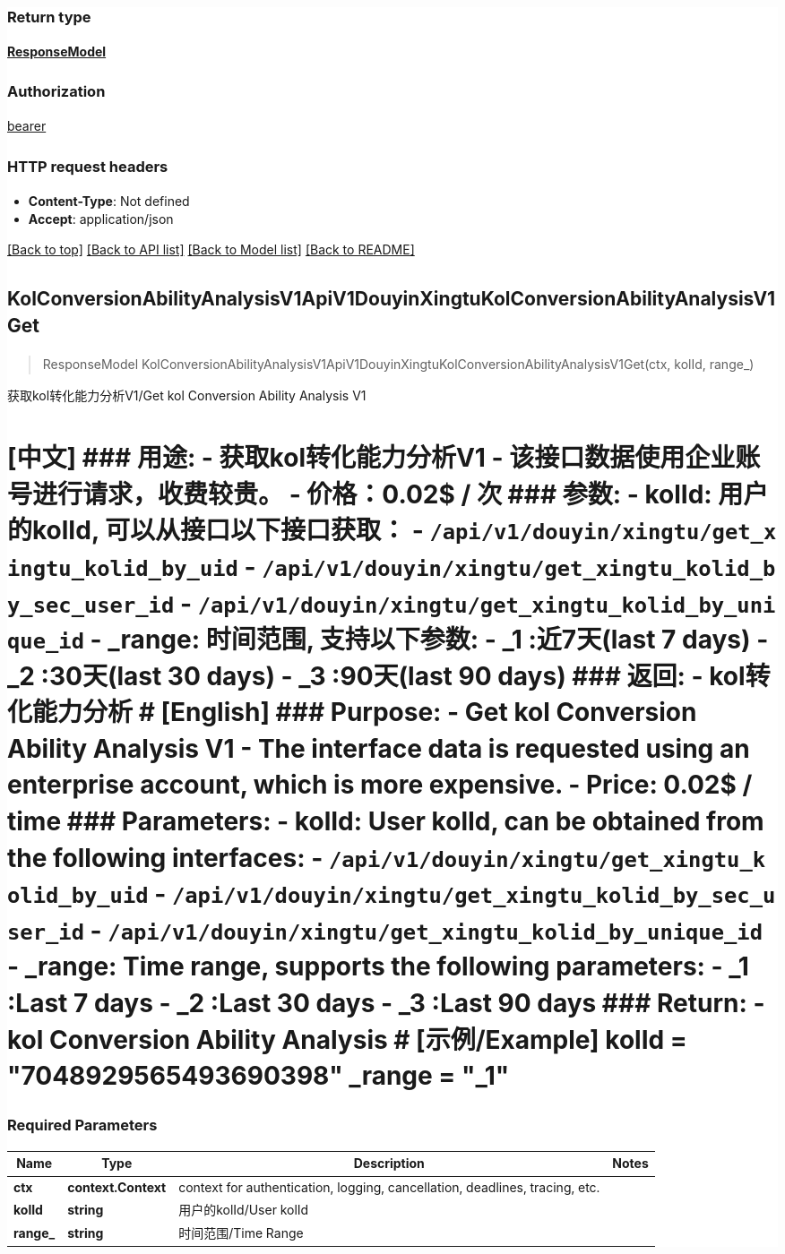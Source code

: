 ### Return type

[**ResponseModel**](ResponseModel.md)

### Authorization

[bearer](../README.md#bearer)

### HTTP request headers

- **Content-Type**: Not defined
- **Accept**: application/json

[[Back to top]](#) [[Back to API list]](../README.md#documentation-for-api-endpoints)
[[Back to Model list]](../README.md#documentation-for-models)
[[Back to README]](../README.md)


## KolConversionAbilityAnalysisV1ApiV1DouyinXingtuKolConversionAbilityAnalysisV1Get

> ResponseModel KolConversionAbilityAnalysisV1ApiV1DouyinXingtuKolConversionAbilityAnalysisV1Get(ctx, kolId, range_)

获取kol转化能力分析V1/Get kol Conversion Ability Analysis V1

# [中文] ### 用途: - 获取kol转化能力分析V1 - 该接口数据使用企业账号进行请求，收费较贵。 - 价格：0.02$ / 次 ### 参数: - kolId: 用户的kolId, 可以从接口以下接口获取：     - `/api/v1/douyin/xingtu/get_xingtu_kolid_by_uid`     - `/api/v1/douyin/xingtu/get_xingtu_kolid_by_sec_user_id`     - `/api/v1/douyin/xingtu/get_xingtu_kolid_by_unique_id` - _range: 时间范围, 支持以下参数:     - _1 :近7天(last 7 days)     - _2 :30天(last 30 days)     - _3 :90天(last 90 days) ### 返回: - kol转化能力分析  # [English] ### Purpose: - Get kol Conversion Ability Analysis V1 - The interface data is requested using an enterprise account, which is more expensive. - Price: 0.02$ / time ### Parameters: - kolId: User kolId, can be obtained from the following interfaces:     - `/api/v1/douyin/xingtu/get_xingtu_kolid_by_uid`     - `/api/v1/douyin/xingtu/get_xingtu_kolid_by_sec_user_id`     - `/api/v1/douyin/xingtu/get_xingtu_kolid_by_unique_id` - _range: Time range, supports the following parameters:     - _1 :Last 7 days     - _2 :Last 30 days     - _3 :Last 90 days ### Return: - kol Conversion Ability Analysis  # [示例/Example] kolId = \"7048929565493690398\" _range = \"_1\"

### Required Parameters


Name | Type | Description  | Notes
------------- | ------------- | ------------- | -------------
**ctx** | **context.Context** | context for authentication, logging, cancellation, deadlines, tracing, etc.
**kolId** | **string**| 用户的kolId/User kolId | 
**range_** | **string**| 时间范围/Time Range | 
